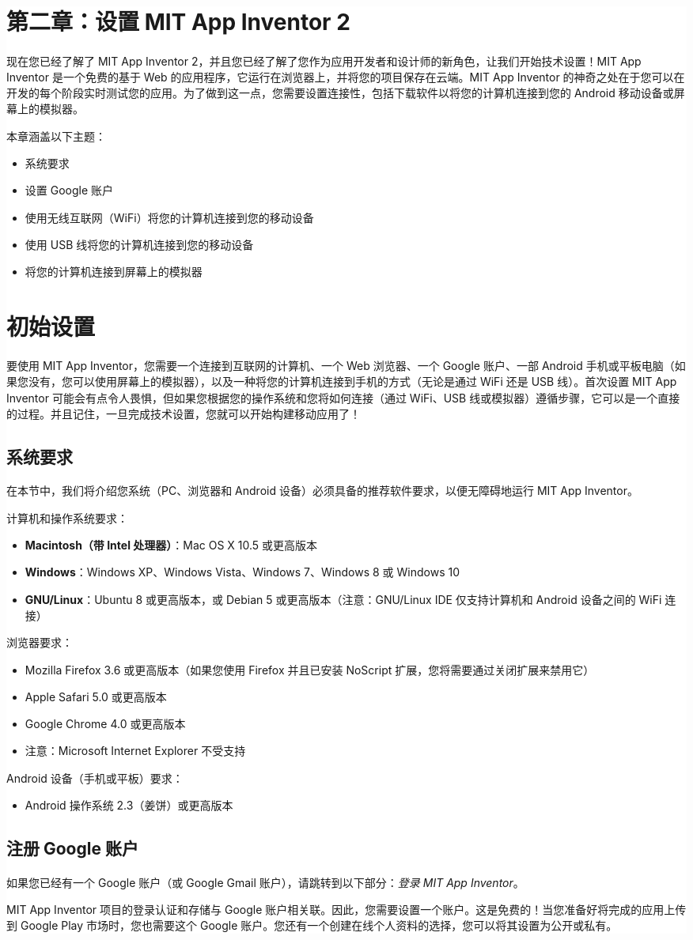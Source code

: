 # 第二章：设置 MIT App Inventor 2

现在您已经了解了 MIT App Inventor 2，并且您已经了解了您作为应用开发者和设计师的新角色，让我们开始技术设置！MIT App Inventor 是一个免费的基于 Web 的应用程序，它运行在浏览器上，并将您的项目保存在云端。MIT App Inventor 的神奇之处在于您可以在开发的每个阶段实时测试您的应用。为了做到这一点，您需要设置连接性，包括下载软件以将您的计算机连接到您的 Android 移动设备或屏幕上的模拟器。

本章涵盖以下主题：

+   系统要求

+   设置 Google 账户

+   使用无线互联网（WiFi）将您的计算机连接到您的移动设备

+   使用 USB 线将您的计算机连接到您的移动设备

+   将您的计算机连接到屏幕上的模拟器

# 初始设置

要使用 MIT App Inventor，您需要一个连接到互联网的计算机、一个 Web 浏览器、一个 Google 账户、一部 Android 手机或平板电脑（如果您没有，您可以使用屏幕上的模拟器），以及一种将您的计算机连接到手机的方式（无论是通过 WiFi 还是 USB 线）。首次设置 MIT App Inventor 可能会有点令人畏惧，但如果您根据您的操作系统和您将如何连接（通过 WiFi、USB 线或模拟器）遵循步骤，它可以是一个直接的过程。并且记住，一旦完成技术设置，您就可以开始构建移动应用了！

## 系统要求

在本节中，我们将介绍您系统（PC、浏览器和 Android 设备）必须具备的推荐软件要求，以便无障碍地运行 MIT App Inventor。

计算机和操作系统要求：

+   **Macintosh（带 Intel 处理器）**：Mac OS X 10.5 或更高版本

+   **Windows**：Windows XP、Windows Vista、Windows 7、Windows 8 或 Windows 10

+   **GNU/Linux**：Ubuntu 8 或更高版本，或 Debian 5 或更高版本（注意：GNU/Linux IDE 仅支持计算机和 Android 设备之间的 WiFi 连接）

浏览器要求：

+   Mozilla Firefox 3.6 或更高版本（如果您使用 Firefox 并且已安装 NoScript 扩展，您将需要通过关闭扩展来禁用它）

+   Apple Safari 5.0 或更高版本

+   Google Chrome 4.0 或更高版本

+   注意：Microsoft Internet Explorer 不受支持

Android 设备（手机或平板）要求：

+   Android 操作系统 2.3（姜饼）或更高版本

## 注册 Google 账户

如果您已经有一个 Google 账户（或 Google Gmail 账户），请跳转到以下部分：*登录 MIT App Inventor*。

MIT App Inventor 项目的登录认证和存储与 Google 账户相关联。因此，您需要设置一个账户。这是免费的！当您准备好将完成的应用上传到 Google Play 市场时，您也需要这个 Google 账户。您还有一个创建在线个人资料的选择，您可以将其设置为公开或私有。
